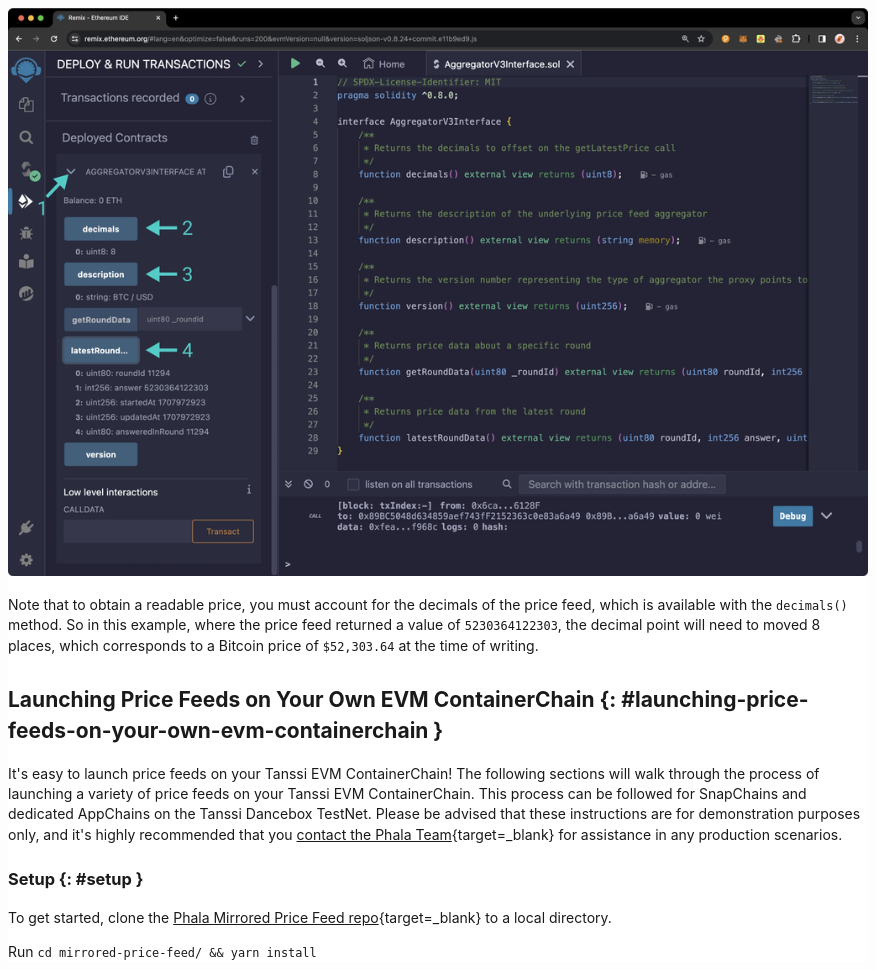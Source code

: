 ![Price Feed Diagram](/images/builders/tutorials/oracles/phala/phala-4.webp)

Note that to obtain a readable price, you must account for the decimals of the price feed, which is available with the `decimals()` method. So in this example, where the price feed returned a value of `5230364122303`, the decimal point will need to moved 8 places, which corresponds to a Bitcoin price of `$52,303.64` at the time of writing. 


## Launching Price Feeds on Your Own EVM ContainerChain {: #launching-price-feeds-on-your-own-evm-containerchain }

It's easy to launch price feeds on your Tanssi EVM ContainerChain! The following sections will walk through the process of launching a variety of price feeds on your Tanssi EVM ContainerChain. This process can be followed for SnapChains and dedicated AppChains on the Tanssi Dancebox TestNet. Please be advised that these instructions are for demonstration purposes only, and it's highly recommended that you [contact the Phala Team](https://dashboard.phala.network/){target=\_blank} for assistance in any production scenarios. 

### Setup {: #setup }

To get started, clone the [Phala Mirrored Price Feed repo](https://github.com/Phala-Network/mirrored-price-feed){target=\_blank} to a local directory. 

Run `cd mirrored-price-feed/ && yarn install`
